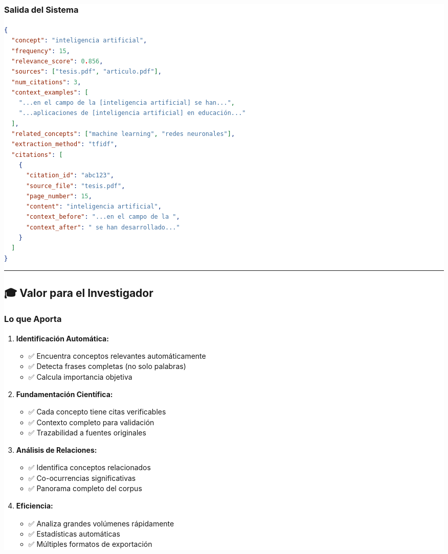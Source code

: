 ### Salida del Sistema

```json
{
  "concept": "inteligencia artificial",
  "frequency": 15,
  "relevance_score": 0.856,
  "sources": ["tesis.pdf", "articulo.pdf"],
  "num_citations": 3,
  "context_examples": [
    "...en el campo de la [inteligencia artificial] se han...",
    "...aplicaciones de [inteligencia artificial] en educación..."
  ],
  "related_concepts": ["machine learning", "redes neuronales"],
  "extraction_method": "tfidf",
  "citations": [
    {
      "citation_id": "abc123",
      "source_file": "tesis.pdf",
      "page_number": 15,
      "content": "inteligencia artificial",
      "context_before": "...en el campo de la ",
      "context_after": " se han desarrollado..."
    }
  ]
}
```

---

## 🎓 Valor para el Investigador

### Lo que Aporta

1. **Identificación Automática:**
   - ✅ Encuentra conceptos relevantes automáticamente
   - ✅ Detecta frases completas (no solo palabras)
   - ✅ Calcula importancia objetiva

2. **Fundamentación Científica:**
   - ✅ Cada concepto tiene citas verificables
   - ✅ Contexto completo para validación
   - ✅ Trazabilidad a fuentes originales

3. **Análisis de Relaciones:**
   - ✅ Identifica conceptos relacionados
   - ✅ Co-ocurrencias significativas
   - ✅ Panorama completo del corpus

4. **Eficiencia:**
   - ✅ Analiza grandes volúmenes rápidamente
   - ✅ Estadísticas automáticas
   - ✅ Múltiples formatos de exportación
